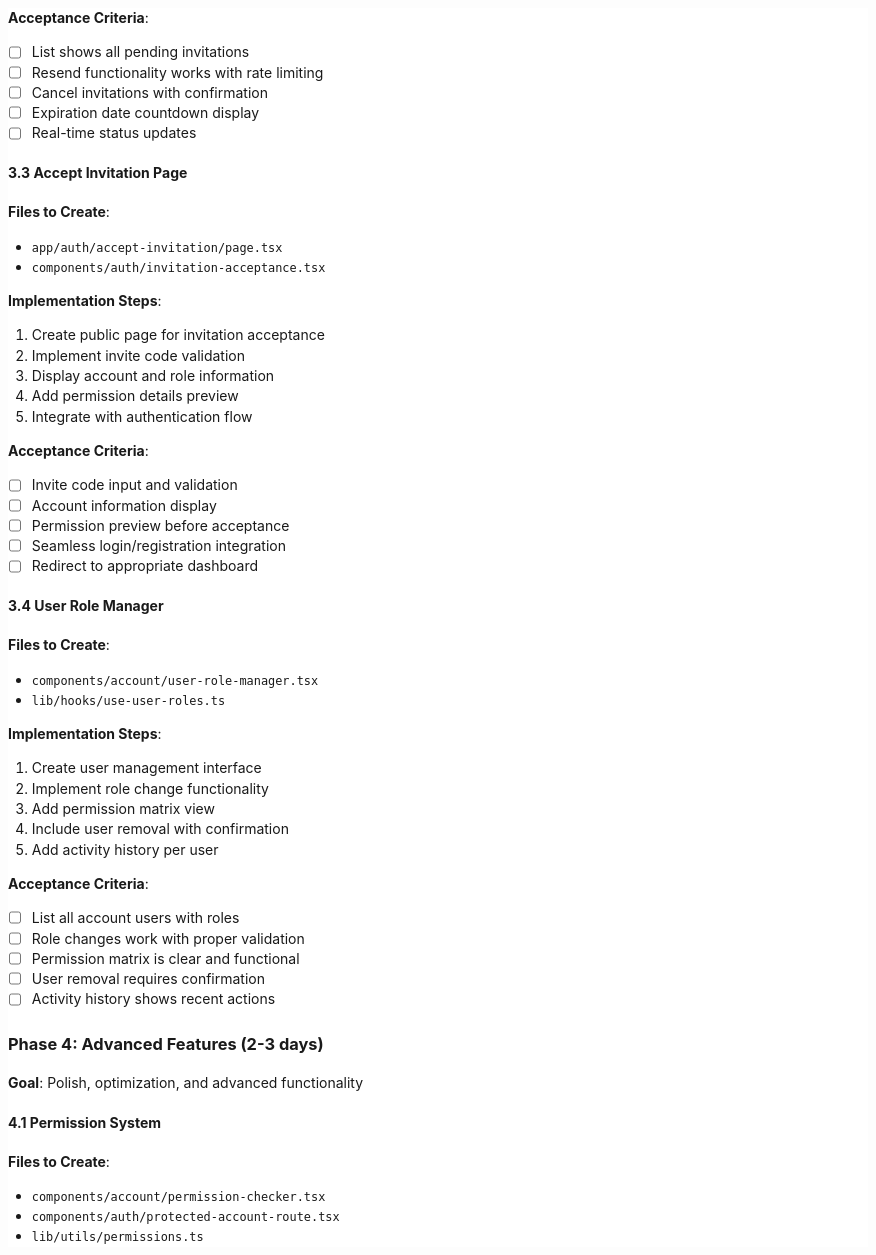 **Acceptance Criteria**:
- [ ] List shows all pending invitations
- [ ] Resend functionality works with rate limiting
- [ ] Cancel invitations with confirmation
- [ ] Expiration date countdown display
- [ ] Real-time status updates

#### 3.3 Accept Invitation Page
**Files to Create**:
- `app/auth/accept-invitation/page.tsx`
- `components/auth/invitation-acceptance.tsx`

**Implementation Steps**:
1. Create public page for invitation acceptance
2. Implement invite code validation
3. Display account and role information
4. Add permission details preview
5. Integrate with authentication flow

**Acceptance Criteria**:
- [ ] Invite code input and validation
- [ ] Account information display
- [ ] Permission preview before acceptance
- [ ] Seamless login/registration integration
- [ ] Redirect to appropriate dashboard

#### 3.4 User Role Manager
**Files to Create**:
- `components/account/user-role-manager.tsx`
- `lib/hooks/use-user-roles.ts`

**Implementation Steps**:
1. Create user management interface
2. Implement role change functionality
3. Add permission matrix view
4. Include user removal with confirmation
5. Add activity history per user

**Acceptance Criteria**:
- [ ] List all account users with roles
- [ ] Role changes work with proper validation
- [ ] Permission matrix is clear and functional
- [ ] User removal requires confirmation
- [ ] Activity history shows recent actions

### Phase 4: Advanced Features (2-3 days)
**Goal**: Polish, optimization, and advanced functionality

#### 4.1 Permission System
**Files to Create**:
- `components/account/permission-checker.tsx`
- `components/auth/protected-account-route.tsx`
- `lib/utils/permissions.ts`
